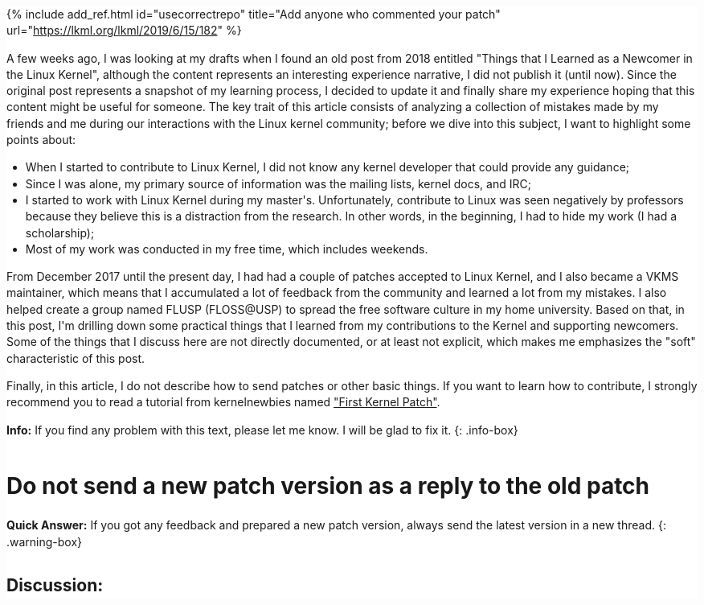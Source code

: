 {% include add_ref.html id="usecorrectrepo"
    title="Add anyone who commented your patch"
    url="https://lkml.org/lkml/2019/6/15/182" %}

A few weeks ago, I was looking at my drafts when I found an old post from 2018
entitled "Things that I Learned as a Newcomer in the Linux Kernel", although
the content represents an interesting experience narrative, I did not publish
it (until now). Since the original post represents a snapshot of my learning
process, I decided to update it and finally share my experience hoping that
this content might be useful for someone. The key trait of this article
consists of analyzing a collection of mistakes made by my friends and me during
our interactions with the Linux kernel community; before we dive into this
subject, I want to highlight some points about:

* When I started to contribute to Linux Kernel, I did not know any kernel
  developer that could provide any guidance;
* Since I was alone, my primary source of information was the mailing lists,
  kernel docs, and IRC;
* I started to work with Linux Kernel during my master's. Unfortunately,
  contribute to Linux was seen negatively by professors because they believe
  this is a distraction from the research. In other words, in the beginning, I
  had to hide my work (I had a scholarship);
* Most of my work was conducted in my free time, which includes weekends.

From December 2017 until the present day, I had had a couple of patches
accepted to Linux Kernel, and I also became a VKMS maintainer, which means that
I accumulated a lot of feedback from the community and learned a lot from my
mistakes. I also helped create a group named FLUSP (FLOSS@USP) to spread the
free software culture in my home university. Based on that, in this post, I'm
drilling down some practical things that I learned from my contributions to the
Kernel and supporting newcomers. Some of the things that I discuss here are not
directly documented, or at least not explicit, which makes me emphasizes the
"soft" characteristic of this post.

Finally, in this article, I do not describe how to send patches or other basic
things. If you want to learn how to contribute, I strongly recommend you to
read a tutorial from kernelnewbies named
["First Kernel Patch"](https://kernelnewbies.org/FirstKernelPatch).

**Info:**
If you find any problem with this text, please let me know. I will be glad to
fix it.
{: .info-box}

# Do not send a new patch version as a reply to the old patch

**Quick Answer:**
If you got any feedback and prepared a new patch version, always send the latest version in a new thread.
{: .warning-box}

## Discussion:
